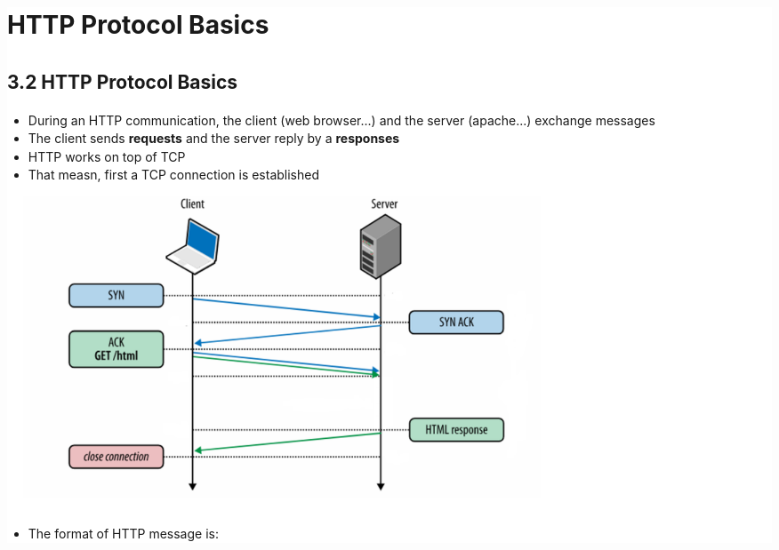 # HTTP Protocol Basics

## 3.2 HTTP Protocol Basics

- During an HTTP communication, the client (web browser...) and the server (apache...) exchange messages
- The client sends **requests** and the server reply by a **responses**
- HTTP works on top of TCP
- That measn, first a TCP connection is established

<img src="../../../_resources/Screenshot_2021-10-14_06-49-27.png" alt="Screenshot_2021-10-14_06-49-27.png" width="600" height="350" class="jop-noMdConv">

- The format of HTTP message is:
